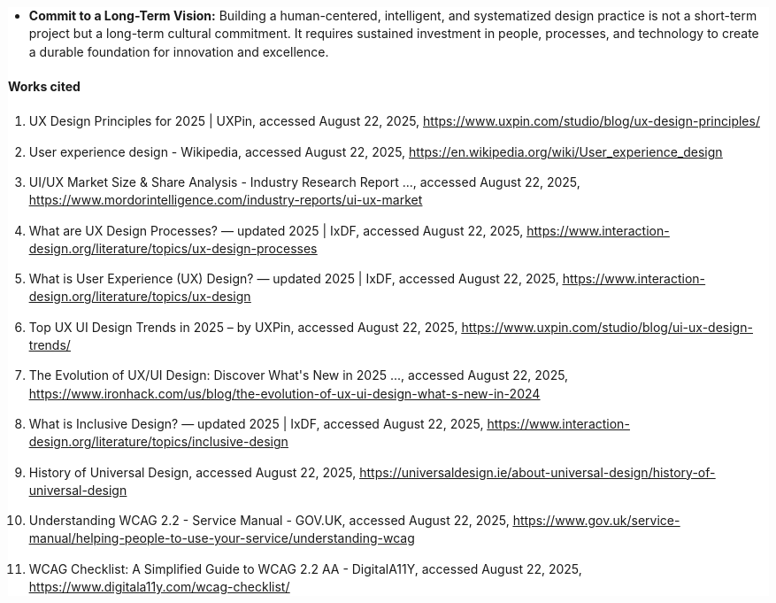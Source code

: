   - **Commit to a Long-Term Vision:** Building a human-centered,
    intelligent, and systematized design practice is not a short-term
    project but a long-term cultural commitment. It requires sustained
    investment in people, processes, and technology to create a durable
    foundation for innovation and excellence.

#### Works cited

1.  UX Design Principles for 2025 \| UXPin, accessed August 22, 2025,
    [<u>https://www.uxpin.com/studio/blog/ux-design-principles/</u>](https://www.uxpin.com/studio/blog/ux-design-principles/)

2.  User experience design - Wikipedia, accessed August 22, 2025,
    [<u>https://en.wikipedia.org/wiki/User_experience_design</u>](https://en.wikipedia.org/wiki/User_experience_design)

3.  UI/UX Market Size & Share Analysis - Industry Research Report ...,
    accessed August 22, 2025,
    [<u>https://www.mordorintelligence.com/industry-reports/ui-ux-market</u>](https://www.mordorintelligence.com/industry-reports/ui-ux-market)

4.  What are UX Design Processes? — updated 2025 \| IxDF, accessed
    August 22, 2025,
    [<u>https://www.interaction-design.org/literature/topics/ux-design-processes</u>](https://www.interaction-design.org/literature/topics/ux-design-processes)

5.  What is User Experience (UX) Design? — updated 2025 \| IxDF,
    accessed August 22, 2025,
    [<u>https://www.interaction-design.org/literature/topics/ux-design</u>](https://www.interaction-design.org/literature/topics/ux-design)

6.  Top UX UI Design Trends in 2025 – by UXPin, accessed August 22,
    2025,
    [<u>https://www.uxpin.com/studio/blog/ui-ux-design-trends/</u>](https://www.uxpin.com/studio/blog/ui-ux-design-trends/)

7.  The Evolution of UX/UI Design: Discover What's New in 2025 ...,
    accessed August 22, 2025,
    [<u>https://www.ironhack.com/us/blog/the-evolution-of-ux-ui-design-what-s-new-in-2024</u>](https://www.ironhack.com/us/blog/the-evolution-of-ux-ui-design-what-s-new-in-2024)

8.  What is Inclusive Design? — updated 2025 \| IxDF, accessed August
    22, 2025,
    [<u>https://www.interaction-design.org/literature/topics/inclusive-design</u>](https://www.interaction-design.org/literature/topics/inclusive-design)

9.  History of Universal Design, accessed August 22, 2025,
    [<u>https://universaldesign.ie/about-universal-design/history-of-universal-design</u>](https://universaldesign.ie/about-universal-design/history-of-universal-design)

10. Understanding WCAG 2.2 - Service Manual - GOV.UK, accessed August
    22, 2025,
    [<u>https://www.gov.uk/service-manual/helping-people-to-use-your-service/understanding-wcag</u>](https://www.gov.uk/service-manual/helping-people-to-use-your-service/understanding-wcag)

11. WCAG Checklist: A Simplified Guide to WCAG 2.2 AA - DigitalA11Y,
    accessed August 22, 2025,
    [<u>https://www.digitala11y.com/wcag-checklist/</u>](https://www.digitala11y.com/wcag-checklist/)
